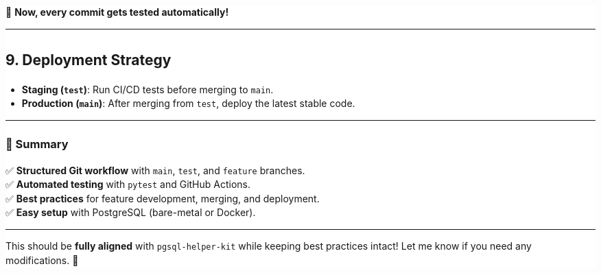 🚀 **Now, every commit gets tested automatically!**  

---

## **9. Deployment Strategy**
- **Staging (`test`)**: Run CI/CD tests before merging to `main`.  
- **Production (`main`)**: After merging from `test`, deploy the latest stable code.  

---

### **📌 Summary**
✅ **Structured Git workflow** with `main`, `test`, and `feature` branches.  
✅ **Automated testing** with `pytest` and GitHub Actions.  
✅ **Best practices** for feature development, merging, and deployment.  
✅ **Easy setup** with PostgreSQL (bare-metal or Docker).  

---

This should be **fully aligned** with `pgsql-helper-kit` while keeping best practices intact! Let me know if you need any modifications. 🚀